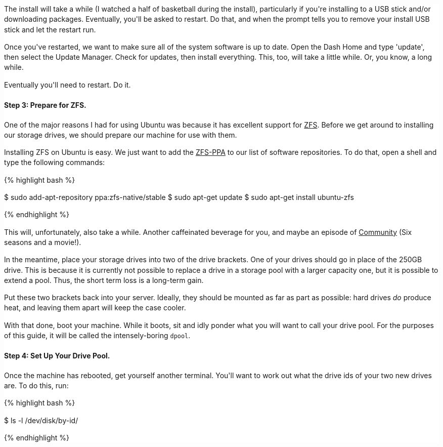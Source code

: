 The install will take a while (I watched a half of basketball during the
install), particularly if you're installing to a USB stick and/or downloading
packages. Eventually, you'll be asked to restart. Do that, and when the prompt
tells you to remove your install USB stick and let the restart run.

Once you've restarted, we want to make sure all of the system software is
up to date. Open the Dash Home and type 'update', then select the Update
Manager. Check for updates, then install everything. This, too, will take a
little while. Or, you know, a long while.

Eventually you'll need to restart. Do it.

#### Step 3: Prepare for ZFS.

One of the major reasons I had for using Ubuntu was because it has excellent
support for [ZFS](http://en.wikipedia.org/wiki/ZFS). Before we get around to
installing our storage drives, we should prepare our machine for use with
them.

Installing ZFS on Ubuntu is easy. We just want to add the [ZFS-PPA](https://launchpad.net/~zfs-native/+archive/stable)
to our list of software repositories. To do that, open a shell and type the
following commands:

{% highlight bash %}

$ sudo add-apt-repository ppa:zfs-native/stable
$ sudo apt-get update
$ sudo apt-get install ubuntu-zfs

{% endhighlight %}

This will, unfortunately, also take a while. Another caffeinated beverage for
you, and maybe an episode of [Community](http://en.wikipedia.org/wiki/Community_(TV_series))
 (Six seasons and a movie!).

In the meantime, place your storage drives into two of the drive brackets. One
of your drives should go in place of the 250GB drive. This is because it is
currently not possible to replace a drive in a storage pool with a larger
capacity one, but it is possible to extend a pool. Thus, the short term loss
is a long-term gain.

Put these two brackets back into your server. Ideally, they should be mounted
as far as part as possible: hard drives *do* produce heat, and leaving them
apart will keep the case cooler.

With that done, boot your machine. While it boots, sit and idly ponder what
you will want to call your drive pool. For the purposes of this guide, it
will be called the intensely-boring `dpool`.

#### Step 4: Set Up Your Drive Pool.

Once the machine has rebooted, get yourself another terminal. You'll want to
work out what the drive ids of your two new drives are. To do this, run:

{% highlight bash %}

$ ls -l /dev/disk/by-id/

{% endhighlight %}
